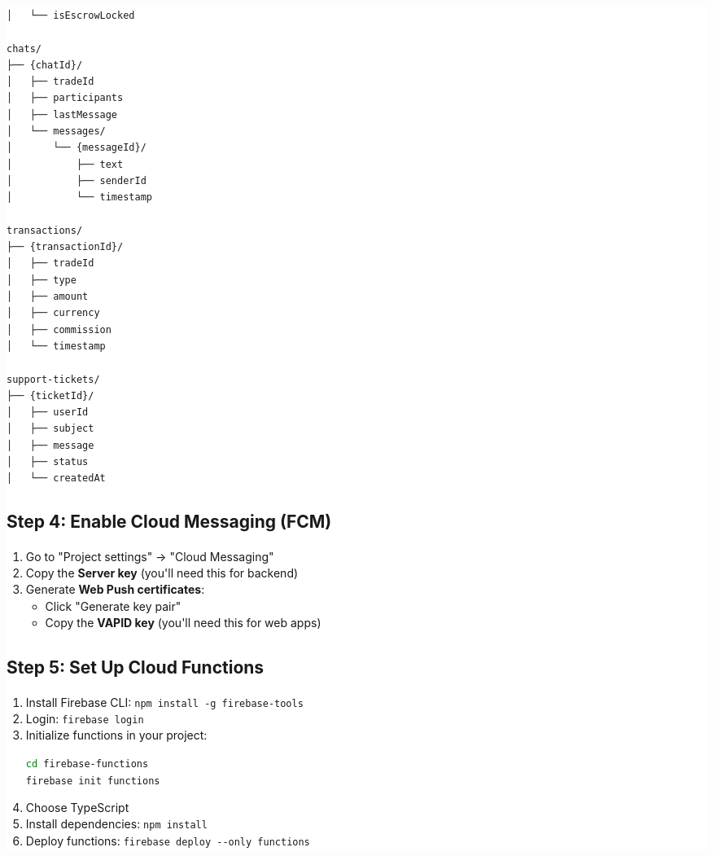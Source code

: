 ```
│   └── isEscrowLocked

chats/
├── {chatId}/
│   ├── tradeId
│   ├── participants
│   ├── lastMessage
│   └── messages/
│       └── {messageId}/
│           ├── text
│           ├── senderId
│           └── timestamp

transactions/
├── {transactionId}/
│   ├── tradeId
│   ├── type
│   ├── amount
│   ├── currency
│   ├── commission
│   └── timestamp

support-tickets/
├── {ticketId}/
│   ├── userId
│   ├── subject
│   ├── message
│   ├── status
│   └── createdAt
```

## Step 4: Enable Cloud Messaging (FCM)

1. Go to "Project settings" → "Cloud Messaging"
2. Copy the **Server key** (you'll need this for backend)
3. Generate **Web Push certificates**:
   - Click "Generate key pair"
   - Copy the **VAPID key** (you'll need this for web apps)

## Step 5: Set Up Cloud Functions

1. Install Firebase CLI: `npm install -g firebase-tools`
2. Login: `firebase login`
3. Initialize functions in your project:
   ```bash
   cd firebase-functions
   firebase init functions
   ```
4. Choose TypeScript
5. Install dependencies: `npm install`
6. Deploy functions: `firebase deploy --only functions`
